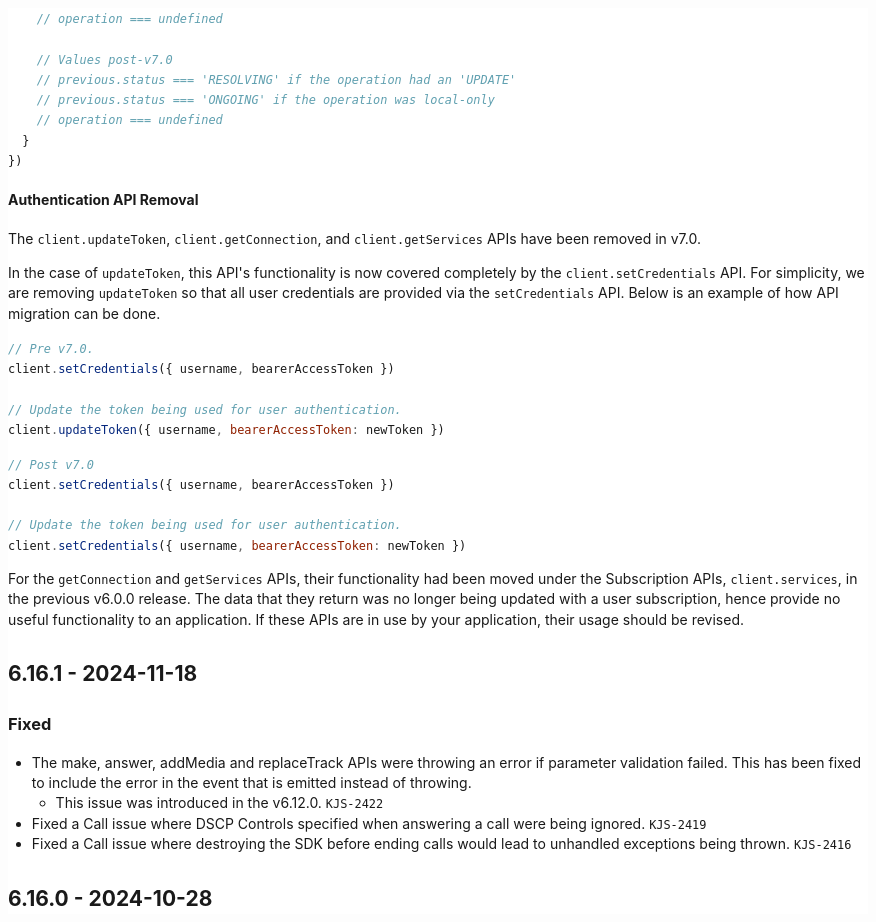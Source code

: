 ```javascript
    // operation === undefined

    // Values post-v7.0
    // previous.status === 'RESOLVING' if the operation had an 'UPDATE'
    // previous.status === 'ONGOING' if the operation was local-only
    // operation === undefined
  }
})
```

#### Authentication API Removal

The `client.updateToken`, `client.getConnection`, and `client.getServices` APIs have been removed in v7.0.

In the case of `updateToken`, this API's functionality is now covered completely by the `client.setCredentials` API. For simplicity, we are removing `updateToken` so that all user credentials are provided via the `setCredentials` API. Below is an example of how API migration can be done.

```javascript
// Pre v7.0.
client.setCredentials({ username, bearerAccessToken })

// Update the token being used for user authentication.
client.updateToken({ username, bearerAccessToken: newToken })
```

```javascript
// Post v7.0
client.setCredentials({ username, bearerAccessToken })

// Update the token being used for user authentication.
client.setCredentials({ username, bearerAccessToken: newToken })
```

For the `getConnection` and `getServices` APIs, their functionality had been moved under the Subscription APIs, `client.services`, in the previous v6.0.0 release. The data that they return was no longer being updated with a user subscription, hence provide no useful functionality to an application. If these APIs are in use by your application, their usage should be revised.

## 6.16.1 - 2024-11-18

### Fixed

- The make, answer, addMedia and replaceTrack APIs were throwing an error if parameter validation failed. This has been fixed to include the error in the event that is emitted instead of throwing.
  - This issue was introduced in the v6.12.0. `KJS-2422`
- Fixed a Call issue where DSCP Controls specified when answering a call were being ignored. `KJS-2419`
- Fixed a Call issue where destroying the SDK before ending calls would lead to unhandled exceptions being thrown. `KJS-2416`

## 6.16.0 - 2024-10-28
